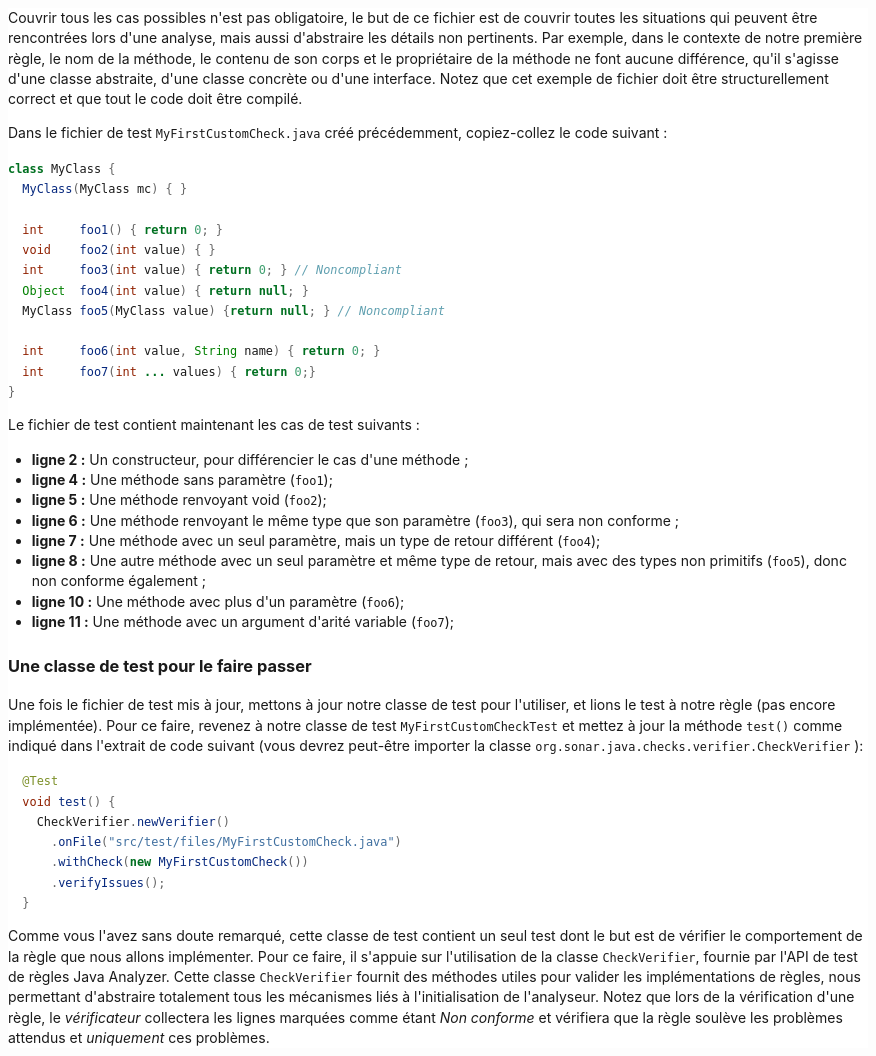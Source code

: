 Couvrir tous les cas possibles n'est pas obligatoire, le but de ce fichier est de couvrir toutes les situations qui peuvent être rencontrées lors d'une analyse, mais aussi d'abstraire les détails non pertinents. Par exemple, dans le contexte de notre première règle, le nom de la méthode, le contenu de son corps et le propriétaire de la méthode ne font aucune différence, qu'il s'agisse d'une classe abstraite, d'une classe concrète ou d'une interface. Notez que cet exemple de fichier doit être structurellement correct et que tout le code doit être compilé.

Dans le fichier de test `MyFirstCustomCheck.java` créé précédemment, copiez-collez le code suivant :
```java
class MyClass {
  MyClass(MyClass mc) { }

  int     foo1() { return 0; }
  void    foo2(int value) { }
  int     foo3(int value) { return 0; } // Noncompliant
  Object  foo4(int value) { return null; }
  MyClass foo5(MyClass value) {return null; } // Noncompliant

  int     foo6(int value, String name) { return 0; }
  int     foo7(int ... values) { return 0;}
}
```

Le fichier de test contient maintenant les cas de test suivants :
* **ligne 2 :** Un constructeur, pour différencier le cas d'une méthode ;
* **ligne 4 :** Une méthode sans paramètre (`foo1`);
* **ligne 5 :** Une méthode renvoyant void (`foo2`);
* **ligne 6 :** Une méthode renvoyant le même type que son paramètre (`foo3`), qui sera non conforme ;
* **ligne 7 :** Une méthode avec un seul paramètre, mais un type de retour différent (`foo4`);
* **ligne 8 :** Une autre méthode avec un seul paramètre et même type de retour, mais avec des types non primitifs (`foo5`), donc non conforme également ;
* **ligne 10 :** Une méthode avec plus d'un paramètre (`foo6`);
* **ligne 11 :** Une méthode avec un argument d'arité variable (`foo7`);

### Une classe de test pour le faire passer

Une fois le fichier de test mis à jour, mettons à jour notre classe de test pour l'utiliser, et lions le test à notre règle (pas encore implémentée). Pour ce faire, revenez à notre classe de test `MyFirstCustomCheckTest` et mettez à jour la méthode `test()` comme indiqué dans l'extrait de code suivant (vous devrez peut-être importer la classe `org.sonar.java.checks.verifier.CheckVerifier` ):
```java
  @Test
  void test() {
    CheckVerifier.newVerifier()
      .onFile("src/test/files/MyFirstCustomCheck.java")
      .withCheck(new MyFirstCustomCheck())
      .verifyIssues();
  }
```

Comme vous l'avez sans doute remarqué, cette classe de test contient un seul test dont le but est de vérifier le comportement de la règle que nous allons implémenter. Pour ce faire, il s'appuie sur l'utilisation de la classe `CheckVerifier`, fournie par l'API de test de règles Java Analyzer. Cette classe `CheckVerifier` fournit des méthodes utiles pour valider les implémentations de règles, nous permettant d'abstraire totalement tous les mécanismes liés à l'initialisation de l'analyseur. Notez que lors de la vérification d'une règle, le *vérificateur* collectera les lignes marquées comme étant *Non conforme* et vérifiera que la règle soulève les problèmes attendus et *uniquement* ces problèmes.
